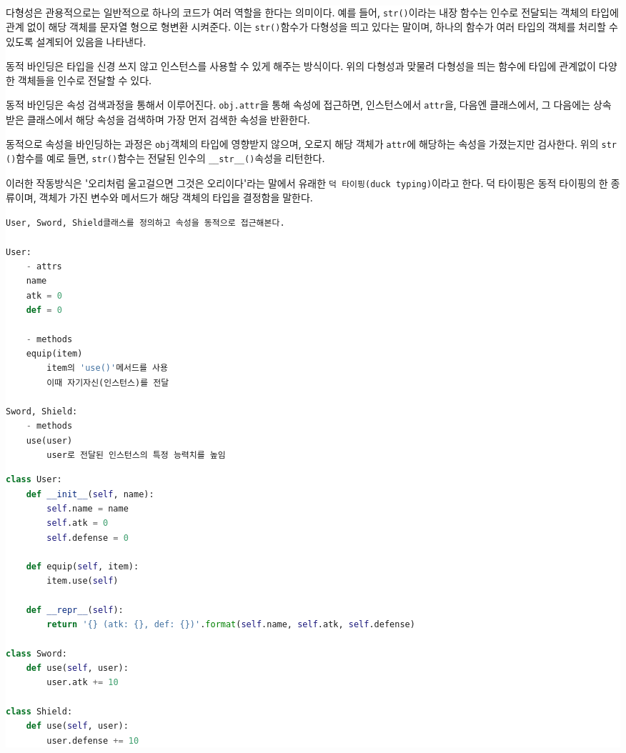 다형성은 관용적으로는 일반적으로 하나의 코드가 여러 역할을 한다는 의미이다. 예를 들어, `str()`이라는 내장 함수는 인수로 전달되는 객체의 타입에 관계 없이 해당 객체를 문자열 형으로 형변환 시켜준다. 이는 `str()`함수가 다형성을 띄고 있다는 말이며, 하나의 함수가 여러 타입의 객체를 처리할 수 있도록 설계되어 있음을 나타낸다.

동적 바인딩은 타입을 신경 쓰지 않고 인스턴스를 사용할 수 있게 해주는 방식이다. 위의 다형성과 맞물려 다형성을 띄는 함수에 타입에 관계없이 다양한 객체들을 인수로 전달할 수 있다.

동적 바인딩은 속성 검색과정을 통해서 이루어진다. `obj.attr`을 통해 속성에 접근하면, 인스턴스에서 `attr`을, 다음엔 클래스에서, 그 다음에는 상속받은 클래스에서 해당 속성을 검색하며 가장 먼저 검색한 속성을 반환한다.

동적으로 속성을 바인딩하는 과정은 `obj`객체의 타입에 영향받지 않으며, 오로지 해당 객체가 `attr`에 해당하는 속성을 가졌는지만 검사한다. 위의 `str()`함수를 예로 들면, `str()`함수는 전달된 인수의 `__str__()`속성을 리턴한다.

이러한 작동방식은 '오리처럼 울고걸으면 그것은 오리이다'라는 말에서 유래한 `덕 타이핑(duck typing)`이라고 한다. 덕 타이핑은 동적 타이핑의 한 종류이며, 객체가 가진 변수와 메서드가 해당 객체의 타입을 결정함을 말한다.

```python
User, Sword, Shield클래스를 정의하고 속성을 동적으로 접근해본다.

User:
	- attrs
	name
	atk = 0
	def = 0

	- methods
	equip(item)
		item의 'use()'메서드를 사용
		이때 자기자신(인스턴스)를 전달

Sword, Shield:
	- methods
	use(user)
		user로 전달된 인스턴스의 특정 능력치를 높임
```
```python
class User:
    def __init__(self, name):
        self.name = name
        self.atk = 0
        self.defense = 0

    def equip(self, item):
        item.use(self)

    def __repr__(self):
        return '{} (atk: {}, def: {})'.format(self.name, self.atk, self.defense)

class Sword:
    def use(self, user):
        user.atk += 10

class Shield:
    def use(self, user):
        user.defense += 10
```
